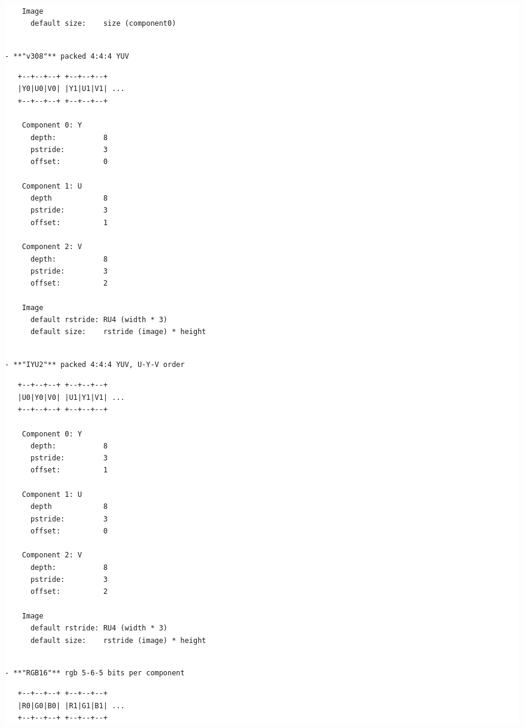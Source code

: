         Image
          default size:    size (component0)
```

- **"v308"** packed 4:4:4 YUV

```
       +--+--+--+ +--+--+--+
       |Y0|U0|V0| |Y1|U1|V1| ...
       +--+--+--+ +--+--+--+

        Component 0: Y
          depth:           8
          pstride:         3
          offset:          0

        Component 1: U
          depth            8
          pstride:         3
          offset:          1

        Component 2: V
          depth:           8
          pstride:         3
          offset:          2

        Image
          default rstride: RU4 (width * 3)
          default size:    rstride (image) * height
```

- **"IYU2"** packed 4:4:4 YUV, U-Y-V order

```
       +--+--+--+ +--+--+--+
       |U0|Y0|V0| |U1|Y1|V1| ...
       +--+--+--+ +--+--+--+

        Component 0: Y
          depth:           8
          pstride:         3
          offset:          1

        Component 1: U
          depth            8
          pstride:         3
          offset:          0

        Component 2: V
          depth:           8
          pstride:         3
          offset:          2

        Image
          default rstride: RU4 (width * 3)
          default size:    rstride (image) * height
```

- **"RGB16"** rgb 5-6-5 bits per component

```
       +--+--+--+ +--+--+--+
       |R0|G0|B0| |R1|G1|B1| ...
       +--+--+--+ +--+--+--+
